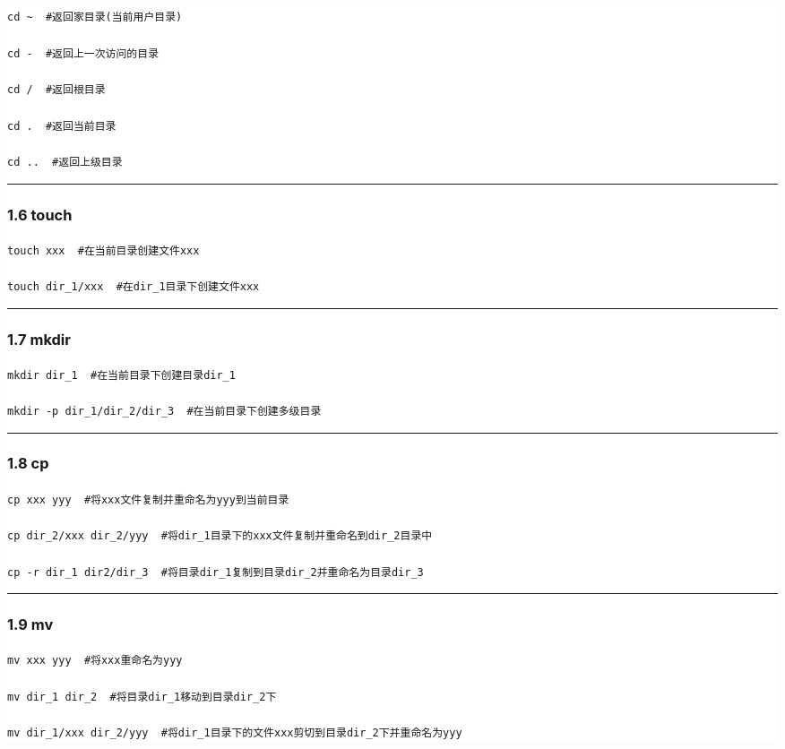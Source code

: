 ```shell
cd ~  #返回家目录(当前用户目录)
 
cd -  #返回上一次访问的目录

cd /  #返回根目录

cd .  #返回当前目录

cd ..  #返回上级目录
```

------

### 1.6  touch

```shell
touch xxx  #在当前目录创建文件xxx

touch dir_1/xxx  #在dir_1目录下创建文件xxx
```

------

### 1.7 mkdir

```shell
mkdir dir_1  #在当前目录下创建目录dir_1

mkdir -p dir_1/dir_2/dir_3  #在当前目录下创建多级目录
```

------

### 1.8  cp

```shell
cp xxx yyy  #将xxx文件复制并重命名为yyy到当前目录

cp dir_2/xxx dir_2/yyy  #将dir_1目录下的xxx文件复制并重命名到dir_2目录中

cp -r dir_1 dir2/dir_3  #将目录dir_1复制到目录dir_2并重命名为目录dir_3
```

------

### 1.9 mv

```shell
mv xxx yyy  #将xxx重命名为yyy

mv dir_1 dir_2  #将目录dir_1移动到目录dir_2下

mv dir_1/xxx dir_2/yyy  #将dir_1目录下的文件xxx剪切到目录dir_2下并重命名为yyy
```

